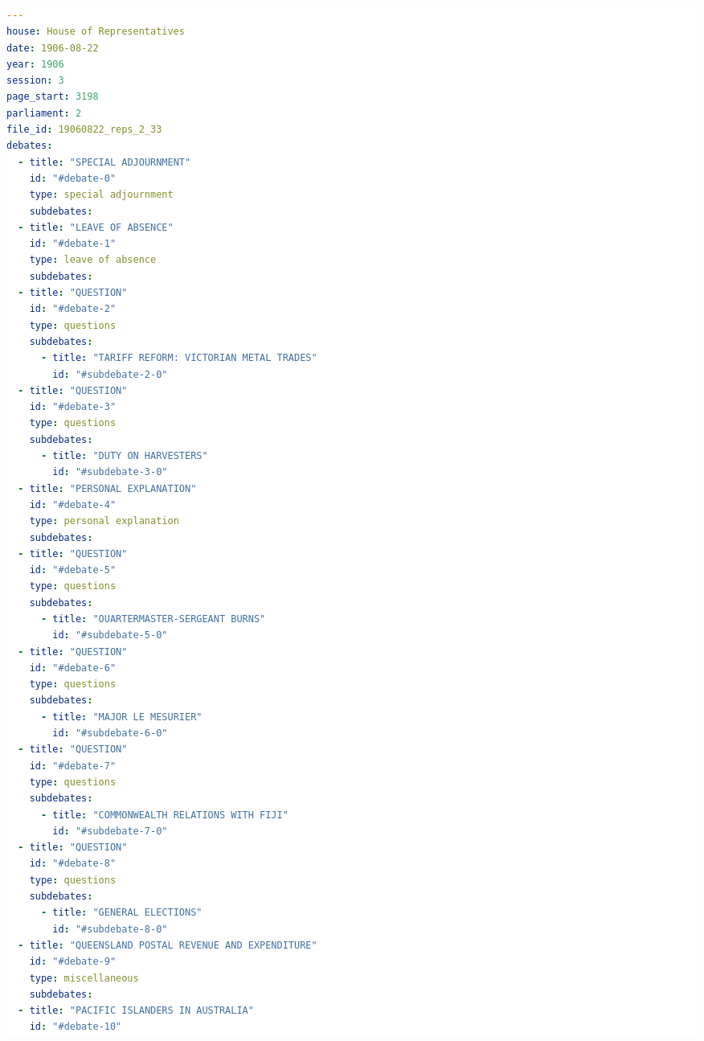 ```yaml
---
house: House of Representatives
date: 1906-08-22
year: 1906
session: 3
page_start: 3198
parliament: 2
file_id: 19060822_reps_2_33
debates:
  - title: "SPECIAL ADJOURNMENT"
    id: "#debate-0"
    type: special adjournment
    subdebates:
  - title: "LEAVE OF ABSENCE"
    id: "#debate-1"
    type: leave of absence
    subdebates:
  - title: "QUESTION"
    id: "#debate-2"
    type: questions
    subdebates:
      - title: "TARIFF REFORM: VICTORIAN METAL TRADES"
        id: "#subdebate-2-0"
  - title: "QUESTION"
    id: "#debate-3"
    type: questions
    subdebates:
      - title: "DUTY ON HARVESTERS"
        id: "#subdebate-3-0"
  - title: "PERSONAL EXPLANATION"
    id: "#debate-4"
    type: personal explanation
    subdebates:
  - title: "QUESTION"
    id: "#debate-5"
    type: questions
    subdebates:
      - title: "OUARTERMASTER-SERGEANT BURNS"
        id: "#subdebate-5-0"
  - title: "QUESTION"
    id: "#debate-6"
    type: questions
    subdebates:
      - title: "MAJOR LE MESURIER"
        id: "#subdebate-6-0"
  - title: "QUESTION"
    id: "#debate-7"
    type: questions
    subdebates:
      - title: "COMMONWEALTH RELATIONS WITH FIJI"
        id: "#subdebate-7-0"
  - title: "QUESTION"
    id: "#debate-8"
    type: questions
    subdebates:
      - title: "GENERAL ELECTIONS"
        id: "#subdebate-8-0"
  - title: "QUEENSLAND POSTAL REVENUE AND EXPENDITURE"
    id: "#debate-9"
    type: miscellaneous
    subdebates:
  - title: "PACIFIC ISLANDERS IN AUSTRALIA"
    id: "#debate-10"
```
